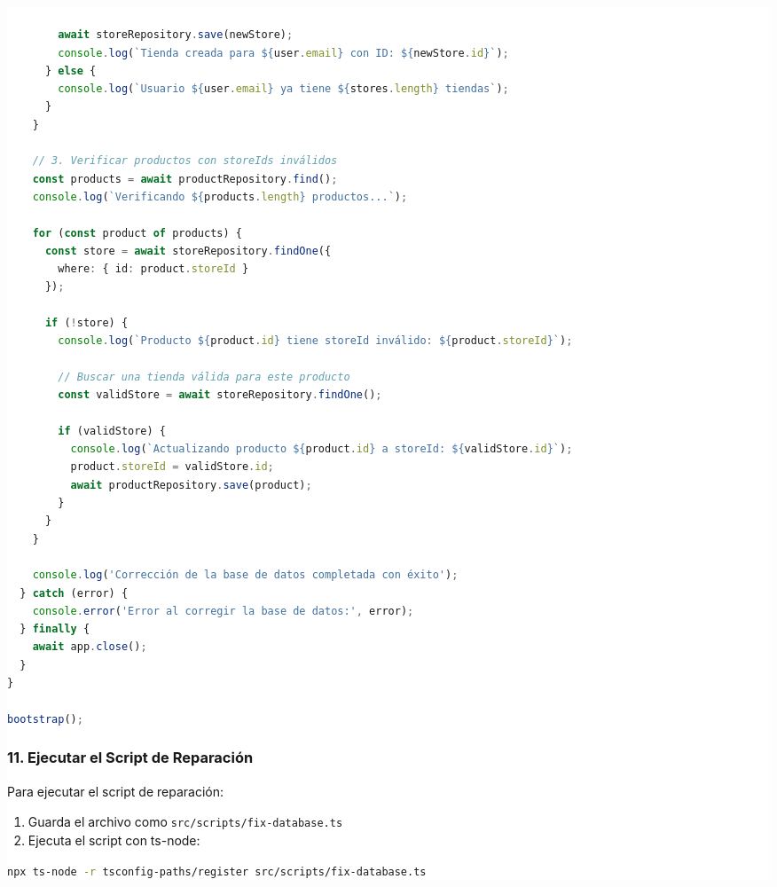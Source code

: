 ```typescript
        
        await storeRepository.save(newStore);
        console.log(`Tienda creada para ${user.email} con ID: ${newStore.id}`);
      } else {
        console.log(`Usuario ${user.email} ya tiene ${stores.length} tiendas`);
      }
    }

    // 3. Verificar productos con storeIds inválidos
    const products = await productRepository.find();
    console.log(`Verificando ${products.length} productos...`);
    
    for (const product of products) {
      const store = await storeRepository.findOne({ 
        where: { id: product.storeId } 
      });
      
      if (!store) {
        console.log(`Producto ${product.id} tiene storeId inválido: ${product.storeId}`);
        
        // Buscar una tienda válida para este producto
        const validStore = await storeRepository.findOne();
        
        if (validStore) {
          console.log(`Actualizando producto ${product.id} a storeId: ${validStore.id}`);
          product.storeId = validStore.id;
          await productRepository.save(product);
        }
      }
    }

    console.log('Corrección de la base de datos completada con éxito');
  } catch (error) {
    console.error('Error al corregir la base de datos:', error);
  } finally {
    await app.close();
  }
}

bootstrap();
```

### 11. Ejecutar el Script de Reparación

Para ejecutar el script de reparación:

1. Guarda el archivo como `src/scripts/fix-database.ts`
2. Ejecuta el script con ts-node:

```bash
npx ts-node -r tsconfig-paths/register src/scripts/fix-database.ts
```
